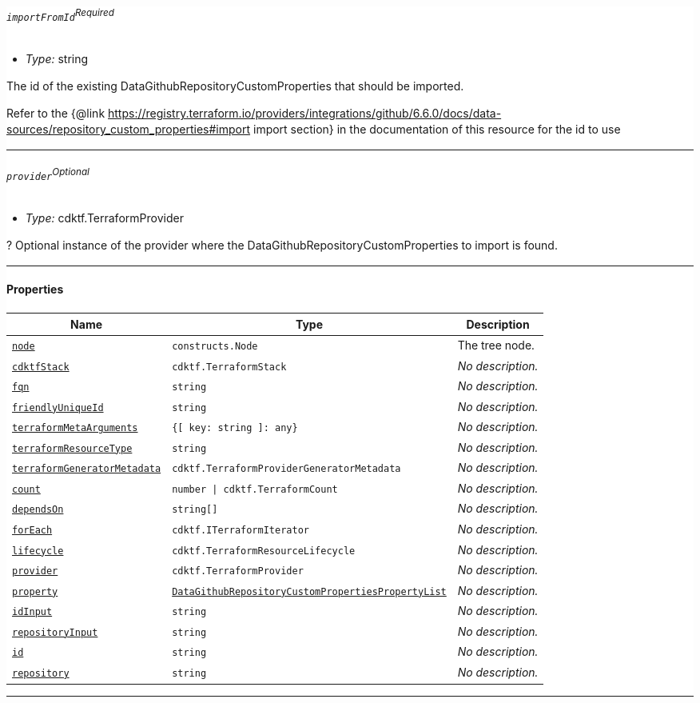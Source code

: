 
###### `importFromId`<sup>Required</sup> <a name="importFromId" id="@cdktf/provider-github.dataGithubRepositoryCustomProperties.DataGithubRepositoryCustomProperties.generateConfigForImport.parameter.importFromId"></a>

- *Type:* string

The id of the existing DataGithubRepositoryCustomProperties that should be imported.

Refer to the {@link https://registry.terraform.io/providers/integrations/github/6.6.0/docs/data-sources/repository_custom_properties#import import section} in the documentation of this resource for the id to use

---

###### `provider`<sup>Optional</sup> <a name="provider" id="@cdktf/provider-github.dataGithubRepositoryCustomProperties.DataGithubRepositoryCustomProperties.generateConfigForImport.parameter.provider"></a>

- *Type:* cdktf.TerraformProvider

? Optional instance of the provider where the DataGithubRepositoryCustomProperties to import is found.

---

#### Properties <a name="Properties" id="Properties"></a>

| **Name** | **Type** | **Description** |
| --- | --- | --- |
| <code><a href="#@cdktf/provider-github.dataGithubRepositoryCustomProperties.DataGithubRepositoryCustomProperties.property.node">node</a></code> | <code>constructs.Node</code> | The tree node. |
| <code><a href="#@cdktf/provider-github.dataGithubRepositoryCustomProperties.DataGithubRepositoryCustomProperties.property.cdktfStack">cdktfStack</a></code> | <code>cdktf.TerraformStack</code> | *No description.* |
| <code><a href="#@cdktf/provider-github.dataGithubRepositoryCustomProperties.DataGithubRepositoryCustomProperties.property.fqn">fqn</a></code> | <code>string</code> | *No description.* |
| <code><a href="#@cdktf/provider-github.dataGithubRepositoryCustomProperties.DataGithubRepositoryCustomProperties.property.friendlyUniqueId">friendlyUniqueId</a></code> | <code>string</code> | *No description.* |
| <code><a href="#@cdktf/provider-github.dataGithubRepositoryCustomProperties.DataGithubRepositoryCustomProperties.property.terraformMetaArguments">terraformMetaArguments</a></code> | <code>{[ key: string ]: any}</code> | *No description.* |
| <code><a href="#@cdktf/provider-github.dataGithubRepositoryCustomProperties.DataGithubRepositoryCustomProperties.property.terraformResourceType">terraformResourceType</a></code> | <code>string</code> | *No description.* |
| <code><a href="#@cdktf/provider-github.dataGithubRepositoryCustomProperties.DataGithubRepositoryCustomProperties.property.terraformGeneratorMetadata">terraformGeneratorMetadata</a></code> | <code>cdktf.TerraformProviderGeneratorMetadata</code> | *No description.* |
| <code><a href="#@cdktf/provider-github.dataGithubRepositoryCustomProperties.DataGithubRepositoryCustomProperties.property.count">count</a></code> | <code>number \| cdktf.TerraformCount</code> | *No description.* |
| <code><a href="#@cdktf/provider-github.dataGithubRepositoryCustomProperties.DataGithubRepositoryCustomProperties.property.dependsOn">dependsOn</a></code> | <code>string[]</code> | *No description.* |
| <code><a href="#@cdktf/provider-github.dataGithubRepositoryCustomProperties.DataGithubRepositoryCustomProperties.property.forEach">forEach</a></code> | <code>cdktf.ITerraformIterator</code> | *No description.* |
| <code><a href="#@cdktf/provider-github.dataGithubRepositoryCustomProperties.DataGithubRepositoryCustomProperties.property.lifecycle">lifecycle</a></code> | <code>cdktf.TerraformResourceLifecycle</code> | *No description.* |
| <code><a href="#@cdktf/provider-github.dataGithubRepositoryCustomProperties.DataGithubRepositoryCustomProperties.property.provider">provider</a></code> | <code>cdktf.TerraformProvider</code> | *No description.* |
| <code><a href="#@cdktf/provider-github.dataGithubRepositoryCustomProperties.DataGithubRepositoryCustomProperties.property.property">property</a></code> | <code><a href="#@cdktf/provider-github.dataGithubRepositoryCustomProperties.DataGithubRepositoryCustomPropertiesPropertyList">DataGithubRepositoryCustomPropertiesPropertyList</a></code> | *No description.* |
| <code><a href="#@cdktf/provider-github.dataGithubRepositoryCustomProperties.DataGithubRepositoryCustomProperties.property.idInput">idInput</a></code> | <code>string</code> | *No description.* |
| <code><a href="#@cdktf/provider-github.dataGithubRepositoryCustomProperties.DataGithubRepositoryCustomProperties.property.repositoryInput">repositoryInput</a></code> | <code>string</code> | *No description.* |
| <code><a href="#@cdktf/provider-github.dataGithubRepositoryCustomProperties.DataGithubRepositoryCustomProperties.property.id">id</a></code> | <code>string</code> | *No description.* |
| <code><a href="#@cdktf/provider-github.dataGithubRepositoryCustomProperties.DataGithubRepositoryCustomProperties.property.repository">repository</a></code> | <code>string</code> | *No description.* |

---